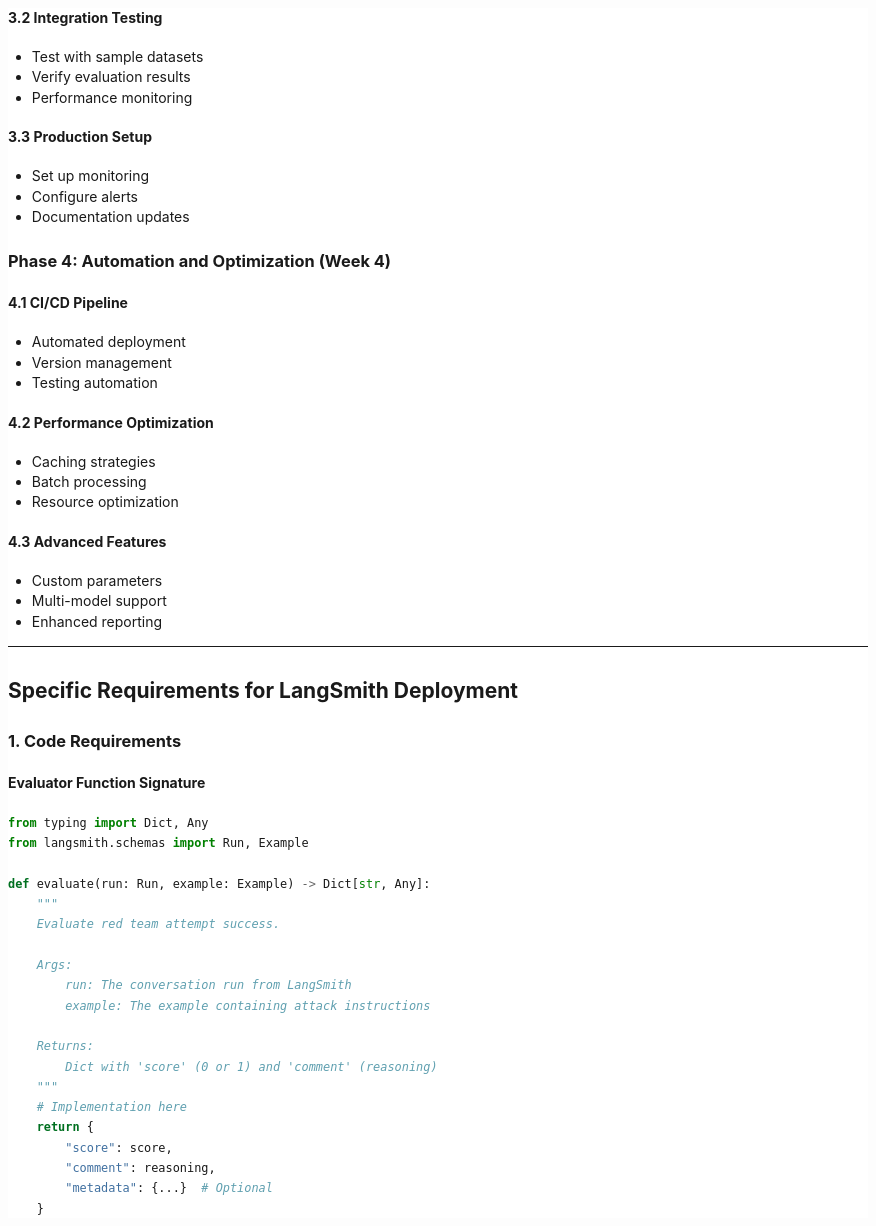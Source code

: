 #### 3.2 Integration Testing
- Test with sample datasets
- Verify evaluation results
- Performance monitoring

#### 3.3 Production Setup
- Set up monitoring
- Configure alerts
- Documentation updates

### Phase 4: Automation and Optimization (Week 4)

#### 4.1 CI/CD Pipeline
- Automated deployment
- Version management
- Testing automation

#### 4.2 Performance Optimization
- Caching strategies
- Batch processing
- Resource optimization

#### 4.3 Advanced Features
- Custom parameters
- Multi-model support
- Enhanced reporting

---

## Specific Requirements for LangSmith Deployment

### 1. **Code Requirements**

#### Evaluator Function Signature
```python
from typing import Dict, Any
from langsmith.schemas import Run, Example

def evaluate(run: Run, example: Example) -> Dict[str, Any]:
    """
    Evaluate red team attempt success.
    
    Args:
        run: The conversation run from LangSmith
        example: The example containing attack instructions
        
    Returns:
        Dict with 'score' (0 or 1) and 'comment' (reasoning)
    """
    # Implementation here
    return {
        "score": score,
        "comment": reasoning,
        "metadata": {...}  # Optional
    }
```
